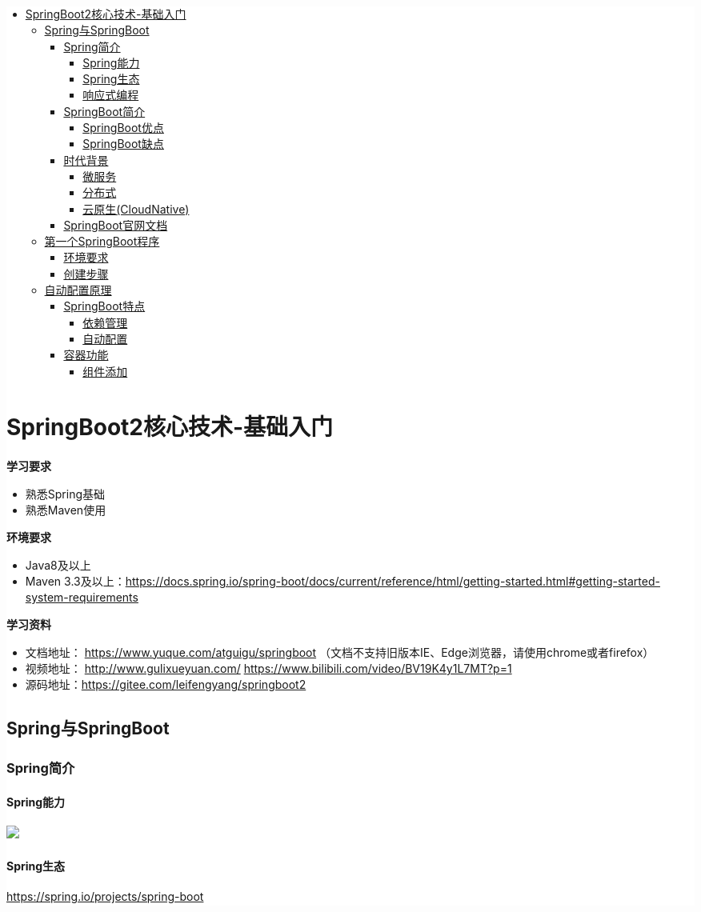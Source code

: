 

* [SpringBoot2核心技术-基础入门](#springboot2核心技术-基础入门)
    * [Spring与SpringBoot](#spring与springboot)
        * [Spring简介](#spring简介)
            * [Spring能力](#spring能力)
            * [Spring生态](#spring生态)
            * [响应式编程](#响应式编程)
        * [SpringBoot简介](#springboot简介)
            * [SpringBoot优点](#springboot优点)
            * [SpringBoot缺点](#springboot缺点)
        * [时代背景](#时代背景)
            * [微服务](#微服务)
            * [分布式](#分布式)
            * [云原生(CloudNative)](#云原生(cloudnative))
        * [SpringBoot官网文档](#springboot官网文档)
    * [第一个SpringBoot程序](#第一个springboot程序)
        * [环境要求](#环境要求)
        * [创建步骤](#创建步骤)
    * [自动配置原理](#自动配置原理)
        * [SpringBoot特点](#springboot特点)
            * [依赖管理](#依赖管理)
            * [自动配置](#自动配置)
        * [容器功能](#容器功能)
            * [组件添加](#组件添加)



# SpringBoot2核心技术-基础入门

**学习要求**
+ 熟悉Spring基础
+ 熟悉Maven使用

**环境要求**
+ Java8及以上
+ Maven 3.3及以上：https://docs.spring.io/spring-boot/docs/current/reference/html/getting-started.html#getting-started-system-requirements

**学习资料**
+ 文档地址： https://www.yuque.com/atguigu/springboot （文档不支持旧版本IE、Edge浏览器，请使用chrome或者firefox）
+ 视频地址： http://www.gulixueyuan.com/    https://www.bilibili.com/video/BV19K4y1L7MT?p=1
+ 源码地址：https://gitee.com/leifengyang/springboot2

## Spring与SpringBoot

### Spring简介

#### Spring能力
![](https://gitee.com/jasonM4A1/pictureHost/raw/master/img/20210905001619.png)

#### Spring生态
https://spring.io/projects/spring-boot
